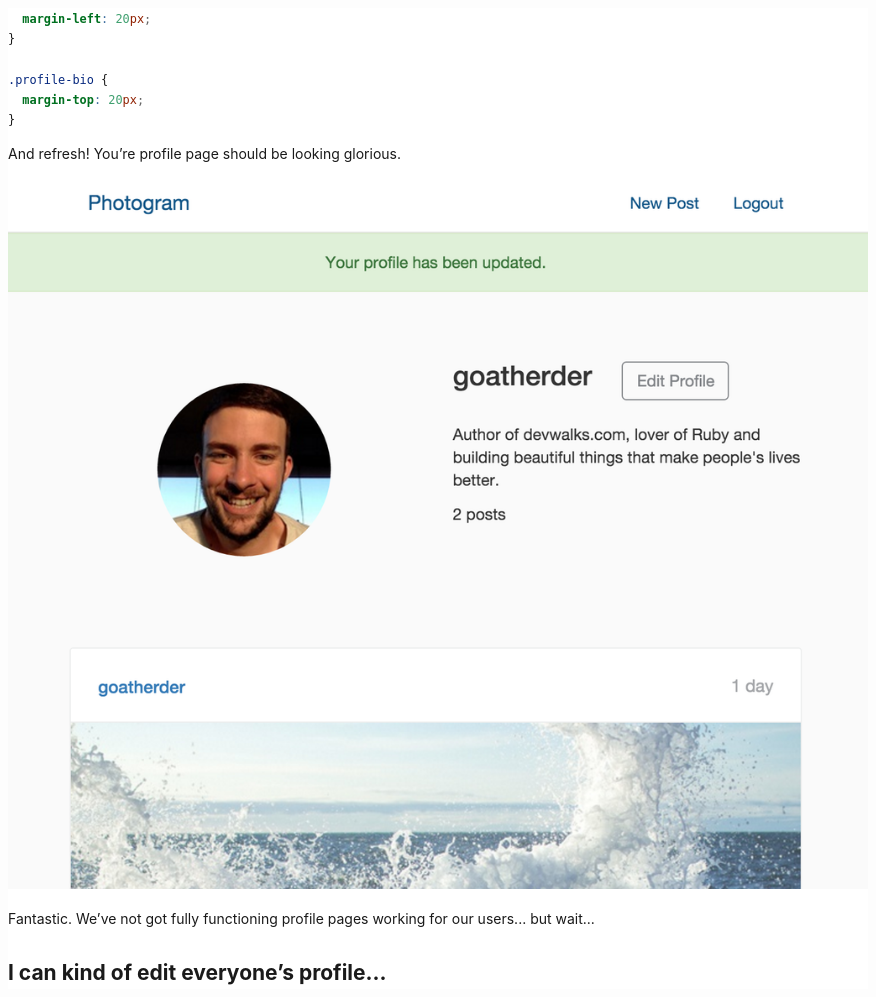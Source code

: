 ```scss
  margin-left: 20px;
}

.profile-bio {
  margin-top: 20px;
}
```

And refresh!  You’re profile page should be looking glorious.

![It’s..... beautiful](/content/images/2015/10/Screen-Shot-2015-10-20-at-9-25-41-PM-2.png)

Fantastic.  We’ve not got fully functioning profile pages working for our users... but wait...

## I can kind of edit everyone’s profile...
